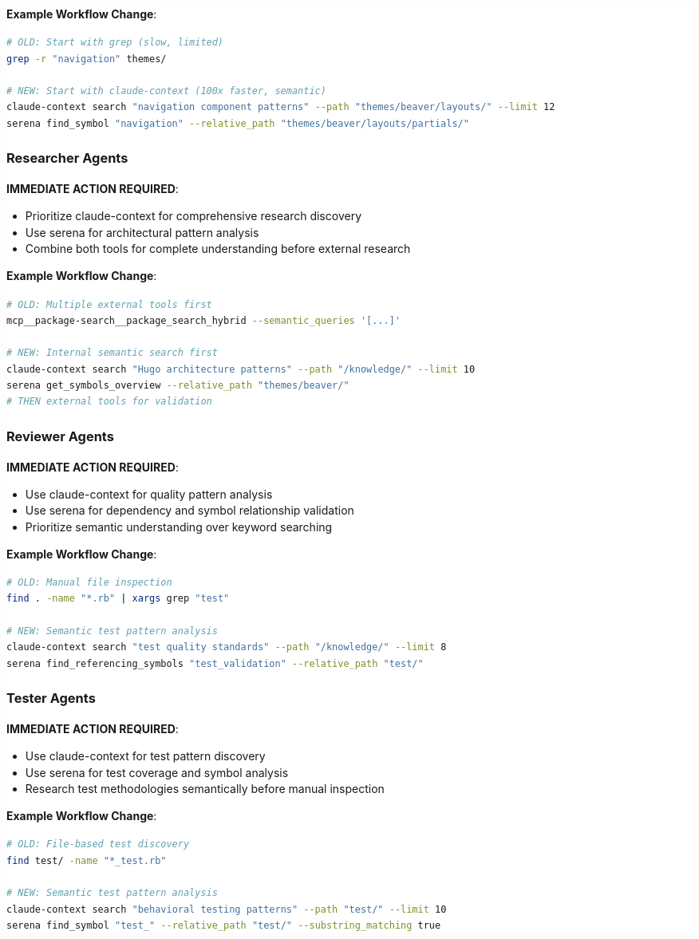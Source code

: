 **Example Workflow Change**:
```bash
# OLD: Start with grep (slow, limited)
grep -r "navigation" themes/

# NEW: Start with claude-context (100x faster, semantic)
claude-context search "navigation component patterns" --path "themes/beaver/layouts/" --limit 12
serena find_symbol "navigation" --relative_path "themes/beaver/layouts/partials/"
```

### Researcher Agents
**IMMEDIATE ACTION REQUIRED**:
- Prioritize claude-context for comprehensive research discovery
- Use serena for architectural pattern analysis
- Combine both tools for complete understanding before external research

**Example Workflow Change**:
```bash
# OLD: Multiple external tools first
mcp__package-search__package_search_hybrid --semantic_queries '[...]'

# NEW: Internal semantic search first
claude-context search "Hugo architecture patterns" --path "/knowledge/" --limit 10
serena get_symbols_overview --relative_path "themes/beaver/"
# THEN external tools for validation
```

### Reviewer Agents
**IMMEDIATE ACTION REQUIRED**:
- Use claude-context for quality pattern analysis
- Use serena for dependency and symbol relationship validation
- Prioritize semantic understanding over keyword searching

**Example Workflow Change**:
```bash
# OLD: Manual file inspection
find . -name "*.rb" | xargs grep "test"

# NEW: Semantic test pattern analysis
claude-context search "test quality standards" --path "/knowledge/" --limit 8
serena find_referencing_symbols "test_validation" --relative_path "test/"
```

### Tester Agents
**IMMEDIATE ACTION REQUIRED**:
- Use claude-context for test pattern discovery
- Use serena for test coverage and symbol analysis
- Research test methodologies semantically before manual inspection

**Example Workflow Change**:
```bash
# OLD: File-based test discovery
find test/ -name "*_test.rb"

# NEW: Semantic test pattern analysis
claude-context search "behavioral testing patterns" --path "test/" --limit 10
serena find_symbol "test_" --relative_path "test/" --substring_matching true
```
